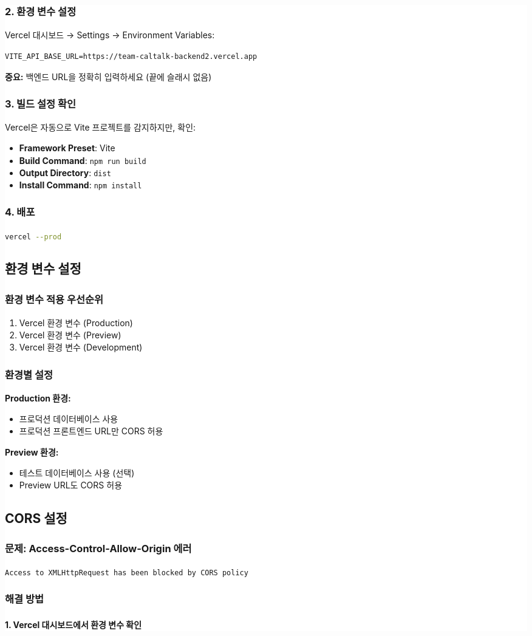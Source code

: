 ### 2. 환경 변수 설정

Vercel 대시보드 → Settings → Environment Variables:

```env
VITE_API_BASE_URL=https://team-caltalk-backend2.vercel.app
```

**중요:** 백엔드 URL을 정확히 입력하세요 (끝에 슬래시 없음)

### 3. 빌드 설정 확인

Vercel은 자동으로 Vite 프로젝트를 감지하지만, 확인:

- **Framework Preset**: Vite
- **Build Command**: `npm run build`
- **Output Directory**: `dist`
- **Install Command**: `npm install`

### 4. 배포

```bash
vercel --prod
```

## 환경 변수 설정

### 환경 변수 적용 우선순위

1. Vercel 환경 변수 (Production)
2. Vercel 환경 변수 (Preview)
3. Vercel 환경 변수 (Development)

### 환경별 설정

**Production 환경:**
- 프로덕션 데이터베이스 사용
- 프로덕션 프론트엔드 URL만 CORS 허용

**Preview 환경:**
- 테스트 데이터베이스 사용 (선택)
- Preview URL도 CORS 허용

## CORS 설정

### 문제: Access-Control-Allow-Origin 에러

```
Access to XMLHttpRequest has been blocked by CORS policy
```

### 해결 방법

#### 1. Vercel 대시보드에서 환경 변수 확인
